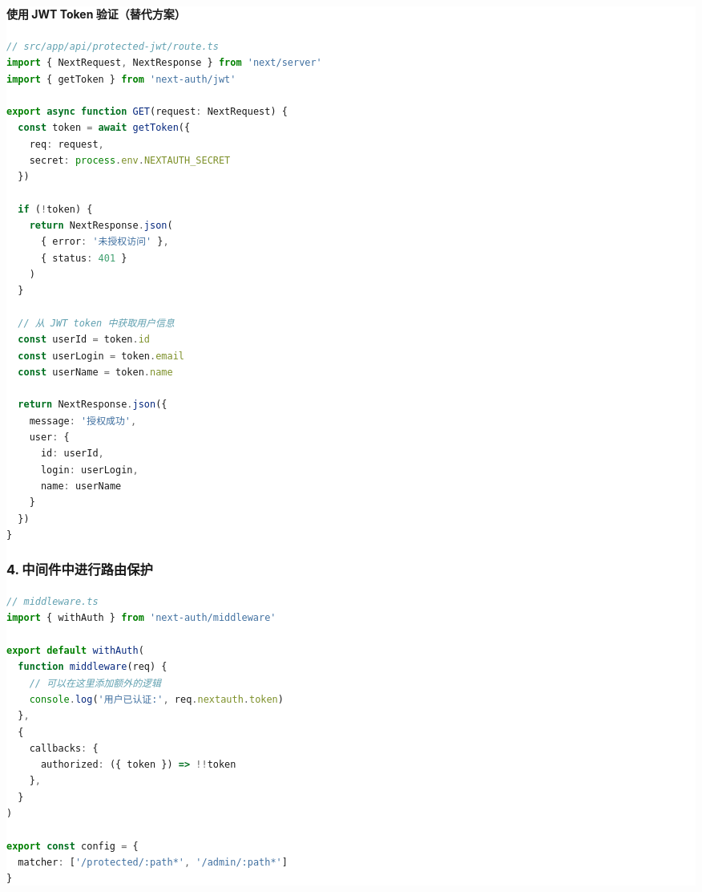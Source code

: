 #### 使用 JWT Token 验证（替代方案）
```typescript
// src/app/api/protected-jwt/route.ts
import { NextRequest, NextResponse } from 'next/server'
import { getToken } from 'next-auth/jwt'

export async function GET(request: NextRequest) {
  const token = await getToken({ 
    req: request,
    secret: process.env.NEXTAUTH_SECRET 
  })

  if (!token) {
    return NextResponse.json(
      { error: '未授权访问' },
      { status: 401 }
    )
  }

  // 从 JWT token 中获取用户信息
  const userId = token.id
  const userLogin = token.email
  const userName = token.name

  return NextResponse.json({
    message: '授权成功',
    user: {
      id: userId,
      login: userLogin,
      name: userName
    }
  })
}
```

### 4. 中间件中进行路由保护

```typescript
// middleware.ts
import { withAuth } from 'next-auth/middleware'

export default withAuth(
  function middleware(req) {
    // 可以在这里添加额外的逻辑
    console.log('用户已认证:', req.nextauth.token)
  },
  {
    callbacks: {
      authorized: ({ token }) => !!token
    },
  }
)

export const config = {
  matcher: ['/protected/:path*', '/admin/:path*']
}
```
